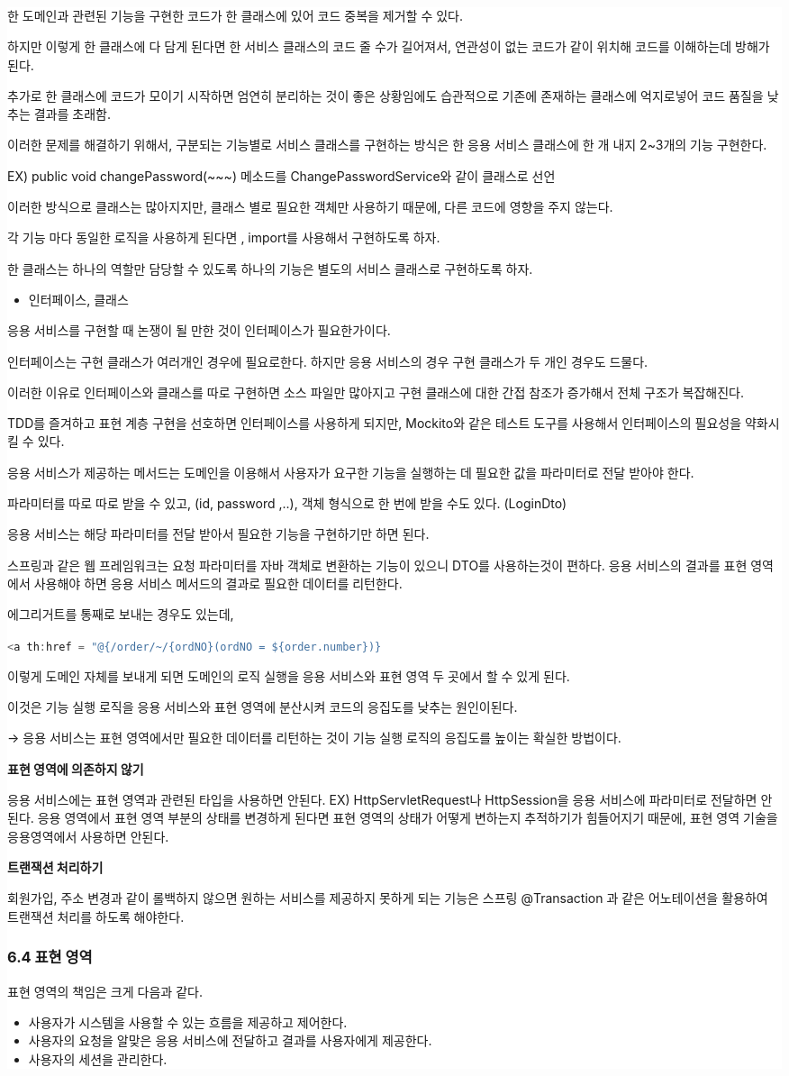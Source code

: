 한 도메인과 관련된 기능을 구현한 코드가 한 클래스에 있어 코드 중복을 제거할 수 있다.

하지만 이렇게 한 클래스에 다 담게 된다면 한 서비스 클래스의 코드 줄 수가 길어져서, 연관성이 없는 코드가 같이 위치해 코드를 이해하는데 방해가 된다. 

추가로 한 클래스에 코드가 모이기 시작하면 엄연히 분리하는 것이 좋은 상황임에도 습관적으로 기존에 존재하는 클래스에 억지로넣어 코드 품질을 낮추는 결과를 초래함.

이러한 문제를 해결하기 위해서, 구분되는 기능별로 서비스 클래스를 구현하는 방식은 한 응용 서비스 클래스에 한 개 내지 2~3개의 기능 구현한다.

EX)  public void changePassword(~~~)  메소드를 ChangePasswordService와 같이 클래스로 선언

이러한 방식으로 클래스는 많아지지만, 클래스 별로 필요한 객체만 사용하기 때문에, 다른 코드에 영향을 주지 않는다.

각 기능 마다 동일한 로직을 사용하게 된다면 , import를 사용해서 구현하도록 하자.

한 클래스는 하나의 역할만 담당할 수 있도록 하나의 기능은 별도의 서비스 클래스로 구현하도록 하자.

- 인터페이스, 클래스

응용 서비스를 구현할 때 논쟁이 될 만한 것이 인터페이스가 필요한가이다.

인터페이스는 구현 클래스가 여러개인 경우에 필요로한다. 하지만 응용 서비스의 경우 구현 클래스가 두 개인 경우도 드물다.

이러한 이유로 인터페이스와 클래스를 따로 구현하면 소스 파일만 많아지고 구현 클래스에 대한 간접 참조가 증가해서 전체 구조가 복잡해진다.

TDD를 즐겨하고 표현 계층 구현을 선호하면 인터페이스를 사용하게 되지만, Mockito와 같은 테스트 도구를 사용해서 인터페이스의 필요성을 약화시킬 수 있다.

응용 서비스가 제공하는 메서드는 도메인을 이용해서 사용자가 요구한 기능을 실행하는 데 필요한 값을 파라미터로 전달 받아야 한다.

파라미터를 따로 따로 받을 수 있고, (id, password ,..), 객체 형식으로 한 번에 받을 수도 있다. (LoginDto)

응용 서비스는 해당 파라미터를 전달 받아서 필요한 기능을 구현하기만 하면 된다.

스프링과 같은 웹 프레임워크는 요청 파라미터를 자바 객체로 변환하는 기능이 있으니 DTO를 사용하는것이 편하다. 응용 서비스의 결과를 표현 영역에서 사용해야 하면 응용 서비스 메서드의 결과로 필요한 데이터를 리턴한다.

에그리거트를 통째로 보내는 경우도 있는데, 

```java
<a th:href = "@{/order/~/{ordNO}(ordNO = ${order.number})}
```

이렇게 도메인 자체를 보내게 되면 도메인의 로직 실행을 응용 서비스와 표현 영역 두 곳에서 할 수 있게 된다.

이것은 기능 실행 로직을 응용 서비스와 표현 영역에 분산시켜 코드의 응집도를 낮추는 원인이된다.

→ 응용 서비스는 표현 영역에서만 필요한 데이터를 리턴하는 것이 기능 실행 로직의 응집도를 높이는 확실한 방법이다.

**표현 영역에 의존하지 않기**

응용 서비스에는 표현 영역과 관련된 타입을 사용하면 안된다. EX) HttpServletRequest나 HttpSession을 응용 서비스에 파라미터로 전달하면 안된다.
응용 영역에서 표현 영역 부분의 상태를 변경하게 된다면 표현 영역의 상태가 어떻게 변하는지 추적하기가 힘들어지기 때문에, 표현 영역 기술을 응용영역에서 사용하면 안된다.

**트랜잭션 처리하기**

회원가입, 주소 변경과 같이 롤백하지 않으면 원하는 서비스를 제공하지 못하게 되는 기능은 스프링 @Transaction 과 같은 어노테이션을 활용하여 트랜잭션 처리를 하도록 해야한다.

### **6.4 표현 영역**

표현 영역의 책임은 크게 다음과 같다.

- 사용자가 시스템을 사용할 수 있는 흐름을 제공하고 제어한다.
- 사용자의 요청을 알맞은 응용 서비스에 전달하고 결과를 사용자에게 제공한다.
- 사용자의 세션을 관리한다.
